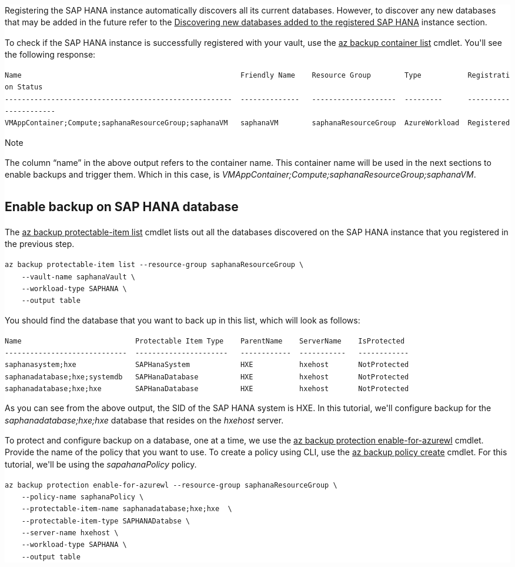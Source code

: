 Registering the SAP HANA instance automatically discovers all its current databases. However, to discover any new databases that may be added in the future refer to the [Discovering new databases added to the registered SAP HANA](tutorial-sap-hana-manage-cli.md#protect-new-databases-added-to-an-sap-hana-instance) instance section.

To check if the SAP HANA instance is successfully registered with your vault, use the [az backup container list](/cli/azure/backup/container?view=azure-cli-latest#az-backup-container-list) cmdlet. You'll see the following response:

```output
Name                                                    Friendly Name    Resource Group        Type           Registration Status
------------------------------------------------------  --------------   --------------------  ---------      ----------------------
VMAppContainer;Compute;saphanaResourceGroup;saphanaVM   saphanaVM        saphanaResourceGroup  AzureWorkload  Registered
```

>[!NOTE]
> The column “name” in the above output refers to the container name. This container name will be used in the next sections to enable backups and trigger them. Which in this case, is *VMAppContainer;Compute;saphanaResourceGroup;saphanaVM*.

## Enable backup on SAP HANA database

The [az backup protectable-item list](/cli/azure/backup/protectable-item?view=azure-cli-latest#az-backup-protectable-item-list) cmdlet lists out all the databases discovered on the SAP HANA instance that you registered in the previous step.

```azurecli-interactive
az backup protectable-item list --resource-group saphanaResourceGroup \
    --vault-name saphanaVault \
    --workload-type SAPHANA \
    --output table
```

You should find the database that you want to back up in this list, which will look as follows:

```output
Name                           Protectable Item Type    ParentName    ServerName    IsProtected
-----------------------------  ----------------------   ------------  -----------   ------------
saphanasystem;hxe              SAPHanaSystem            HXE           hxehost       NotProtected  
saphanadatabase;hxe;systemdb   SAPHanaDatabase          HXE           hxehost       NotProtected
saphanadatabase;hxe;hxe        SAPHanaDatabase          HXE           hxehost       NotProtected
```

As you can see from the above output, the SID of the SAP HANA system is HXE. In this tutorial, we'll configure backup for the *saphanadatabase;hxe;hxe* database that resides on the *hxehost* server.

To protect and configure backup on a database, one at a time, we use the [az backup protection enable-for-azurewl](/cli/azure/backup/protection?view=azure-cli-latest#az-backup-protection-enable-for-azurewl) cmdlet. Provide the name of the policy that you want to use. To create a policy using CLI, use the [az backup policy create](/cli/azure/backup/policy?view=azure-cli-latest#az-backup-policy-create) cmdlet. For this tutorial, we'll be using the *sapahanaPolicy* policy.

```azurecli-interactive
az backup protection enable-for-azurewl --resource-group saphanaResourceGroup \
    --policy-name saphanaPolicy \
    --protectable-item-name saphanadatabase;hxe;hxe  \
    --protectable-item-type SAPHANADatabse \
    --server-name hxehost \
    --workload-type SAPHANA \
    --output table
```

